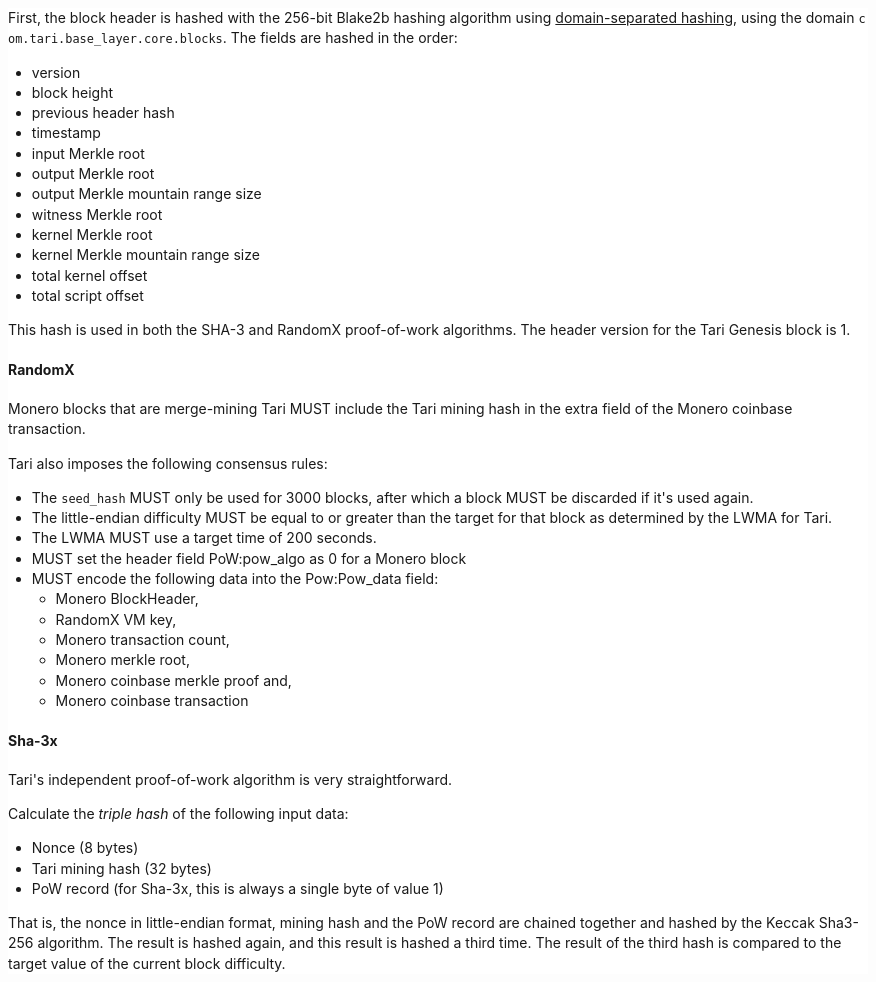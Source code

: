 First, the block header is hashed with the 256-bit Blake2b hashing algorithm using 
[domain-separated hashing](https://github.com/tari-project/tari-crypto/blob/main/src/hashing.rs), using the domain 
`com.tari.base_layer.core.blocks`. The fields are hashed in the order:

- version
- block height
- previous header hash
- timestamp
- input Merkle root
- output Merkle root
- output Merkle mountain range size
- witness Merkle root
- kernel Merkle root
- kernel Merkle mountain range size
- total kernel offset
- total script offset

This hash is used in both the SHA-3 and RandomX proof-of-work algorithms. The header version for the Tari Genesis 
block is 1.

#### RandomX

Monero blocks that are merge-mining Tari MUST include the Tari mining hash in the extra field of the Monero coinbase transaction.

Tari also imposes the following consensus rules:
- The `seed_hash` MUST only be used for 3000 blocks, after which a block MUST be discarded if it's used again.
- The little-endian difficulty MUST be equal to or greater than the target for that block as determined by the LWMA for Tari.
- The LWMA MUST use a target time of 200 seconds.
- MUST set the header field PoW:pow_algo as 0 for a Monero block
- MUST encode the following data into the Pow:Pow_data field:
  - Monero BlockHeader,
  - RandomX VM key,
  - Monero transaction count,
  - Monero merkle root,
  - Monero coinbase merkle proof and,
  - Monero coinbase transaction

#### Sha-3x

Tari's independent proof-of-work algorithm is very straightforward.

Calculate the _triple hash_ of the following input data:
 - Nonce (8 bytes)
 - Tari mining hash (32 bytes)
 - PoW record (for Sha-3x, this is always a single byte of value 1)

That is, the nonce in little-endian format, mining hash and the PoW record are chained together and hashed by the 
Keccak Sha3-256 algorithm. The result is hashed again, and this result is hashed a third time. The result of the third 
hash is compared to the target value of the current block difficulty. 
